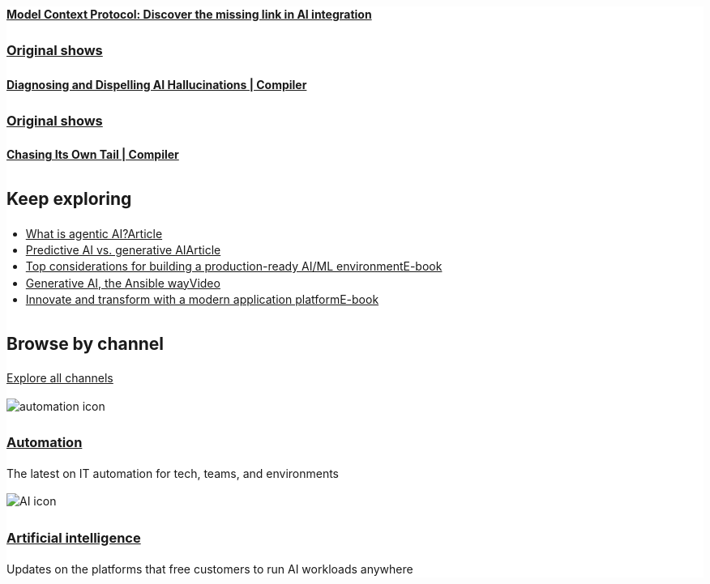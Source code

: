 #### [Model Context Protocol: Discover the missing link in AI integration](/en/blog/model-context-protocol-discover-missing-link-ai-integration)

### [Original shows](/en/compiler-podcast/diagnosing-and-dispelling-ai-hallucinations)

#### [Diagnosing and Dispelling AI Hallucinations | Compiler](/en/compiler-podcast/diagnosing-and-dispelling-ai-hallucinations)

### [Original shows](/en/compiler-podcast/ai-feedback-loops)

#### [Chasing Its Own Tail | Compiler](/en/compiler-podcast/ai-feedback-loops)

Keep exploring
--------------

* [What is agentic AI?Article](https://www.redhat.com/en/topics/ai/what-is-agentic-ai?intcmp=7013a000003Sq0iAAC "What is agentic AI?")
* [Predictive AI vs. generative AIArticle](https://www.redhat.com/en/topics/ai/predictive-ai-vs-generative-ai?intcmp=7013a000003Sq0iAAC "Predictive AI vs. generative AI")
* [Top considerations for building a production-ready AI/ML environmentE-book](/en/resources/building-production-ready-ai-ml-environment-e-book?intcmp=7013a000003Sq0iAAC "Top considerations for building a production-ready AI/ML environment")
* [Generative AI, the Ansible wayVideo](https://tv.redhat.com/detail/6347396983112/generative-ai-the-ansible-way?intcmp=7013a000003Sq0iAAC "Generative AI, the Ansible way")
* [Innovate and transform with a modern application platformE-book](/en/engage/modern-application-platform-20230406?intcmp=7013a000003Sq0iAAC "Innovate and transform with a modern application platform")

Browse by channel
-----------------

[Explore all channels](/en/blog/channels "Explore all channels")

![automation icon](https://www.redhat.com/cms/managed-files/automation.svg)

### [Automation](/en/blog/channel/management-and-automation)

The latest on IT automation for tech, teams, and environments

![AI icon](https://www.redhat.com/cms/managed-files/AI.svg)

### [Artificial intelligence](/en/blog/channel/artificial-intelligence)

Updates on the platforms that free customers to run AI workloads anywhere
